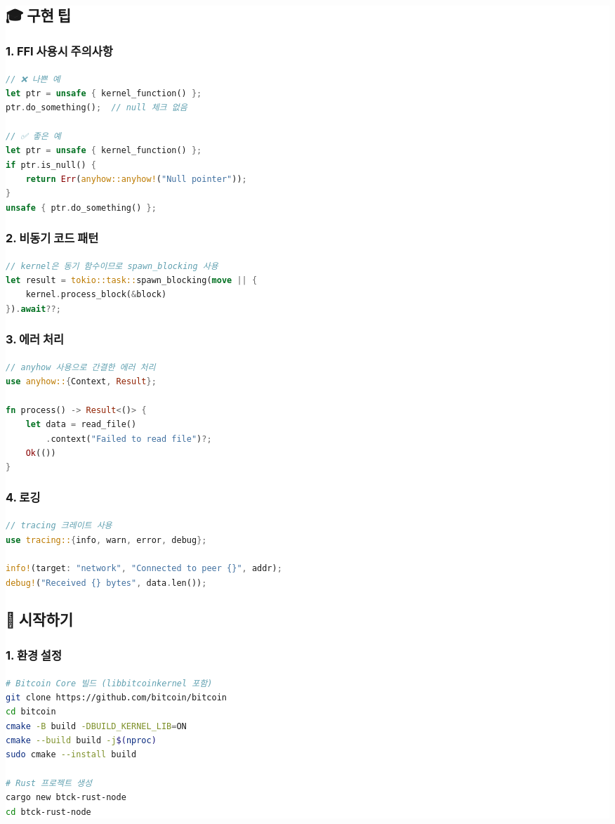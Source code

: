## 🎓 구현 팁

### 1. FFI 사용시 주의사항
```rust
// ❌ 나쁜 예
let ptr = unsafe { kernel_function() };
ptr.do_something();  // null 체크 없음

// ✅ 좋은 예
let ptr = unsafe { kernel_function() };
if ptr.is_null() {
    return Err(anyhow::anyhow!("Null pointer"));
}
unsafe { ptr.do_something() };
```

### 2. 비동기 코드 패턴
```rust
// kernel은 동기 함수이므로 spawn_blocking 사용
let result = tokio::task::spawn_blocking(move || {
    kernel.process_block(&block)
}).await??;
```

### 3. 에러 처리
```rust
// anyhow 사용으로 간결한 에러 처리
use anyhow::{Context, Result};

fn process() -> Result<()> {
    let data = read_file()
        .context("Failed to read file")?;
    Ok(())
}
```

### 4. 로깅
```rust
// tracing 크레이트 사용
use tracing::{info, warn, error, debug};

info!(target: "network", "Connected to peer {}", addr);
debug!("Received {} bytes", data.len());
```

## 🚦 시작하기

### 1. 환경 설정
```bash
# Bitcoin Core 빌드 (libbitcoinkernel 포함)
git clone https://github.com/bitcoin/bitcoin
cd bitcoin
cmake -B build -DBUILD_KERNEL_LIB=ON
cmake --build build -j$(nproc)
sudo cmake --install build

# Rust 프로젝트 생성
cargo new btck-rust-node
cd btck-rust-node
```
